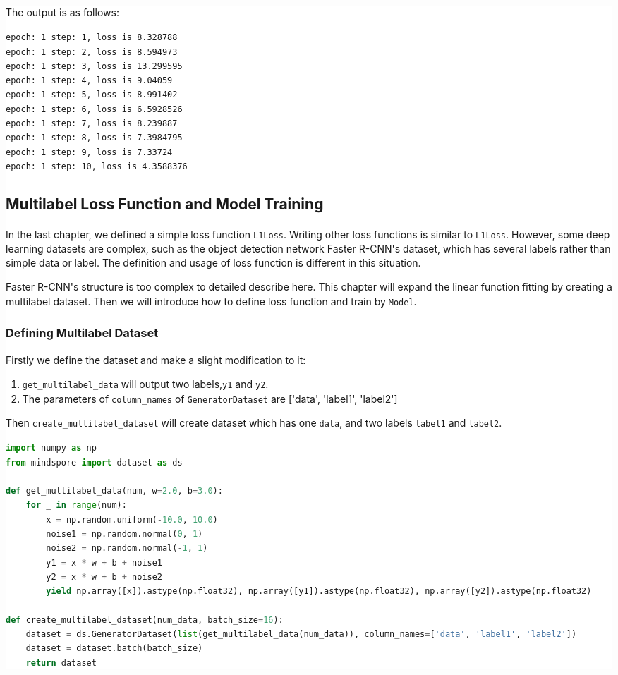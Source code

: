 The output is as follows:

```text
epoch: 1 step: 1, loss is 8.328788
epoch: 1 step: 2, loss is 8.594973
epoch: 1 step: 3, loss is 13.299595
epoch: 1 step: 4, loss is 9.04059
epoch: 1 step: 5, loss is 8.991402
epoch: 1 step: 6, loss is 6.5928526
epoch: 1 step: 7, loss is 8.239887
epoch: 1 step: 8, loss is 7.3984795
epoch: 1 step: 9, loss is 7.33724
epoch: 1 step: 10, loss is 4.3588376
```

## Multilabel Loss Function and Model Training

In the last chapter, we defined a simple loss function `L1Loss`. Writing other loss functions is similar to `L1Loss`. However, some deep learning datasets are complex, such as the object detection network Faster R-CNN's dataset, which has several labels rather than simple data or label. The definition and usage of loss function is different in this situation.

Faster R-CNN's structure is too complex to detailed describe here. This chapter will expand the linear function fitting by creating a multilabel dataset. Then we will introduce how to define loss function and train by `Model`.

### Defining Multilabel Dataset

Firstly we define the dataset and make a slight modification to it:

1. `get_multilabel_data` will output two labels,`y1` and `y2`.
2. The parameters of `column_names` of `GeneratorDataset` are ['data', 'label1', 'label2']

Then `create_multilabel_dataset` will create dataset which has one `data`, and two labels `label1` and `label2`.

```python
import numpy as np
from mindspore import dataset as ds

def get_multilabel_data(num, w=2.0, b=3.0):
    for _ in range(num):
        x = np.random.uniform(-10.0, 10.0)
        noise1 = np.random.normal(0, 1)
        noise2 = np.random.normal(-1, 1)
        y1 = x * w + b + noise1
        y2 = x * w + b + noise2
        yield np.array([x]).astype(np.float32), np.array([y1]).astype(np.float32), np.array([y2]).astype(np.float32)

def create_multilabel_dataset(num_data, batch_size=16):
    dataset = ds.GeneratorDataset(list(get_multilabel_data(num_data)), column_names=['data', 'label1', 'label2'])
    dataset = dataset.batch(batch_size)
    return dataset
```
